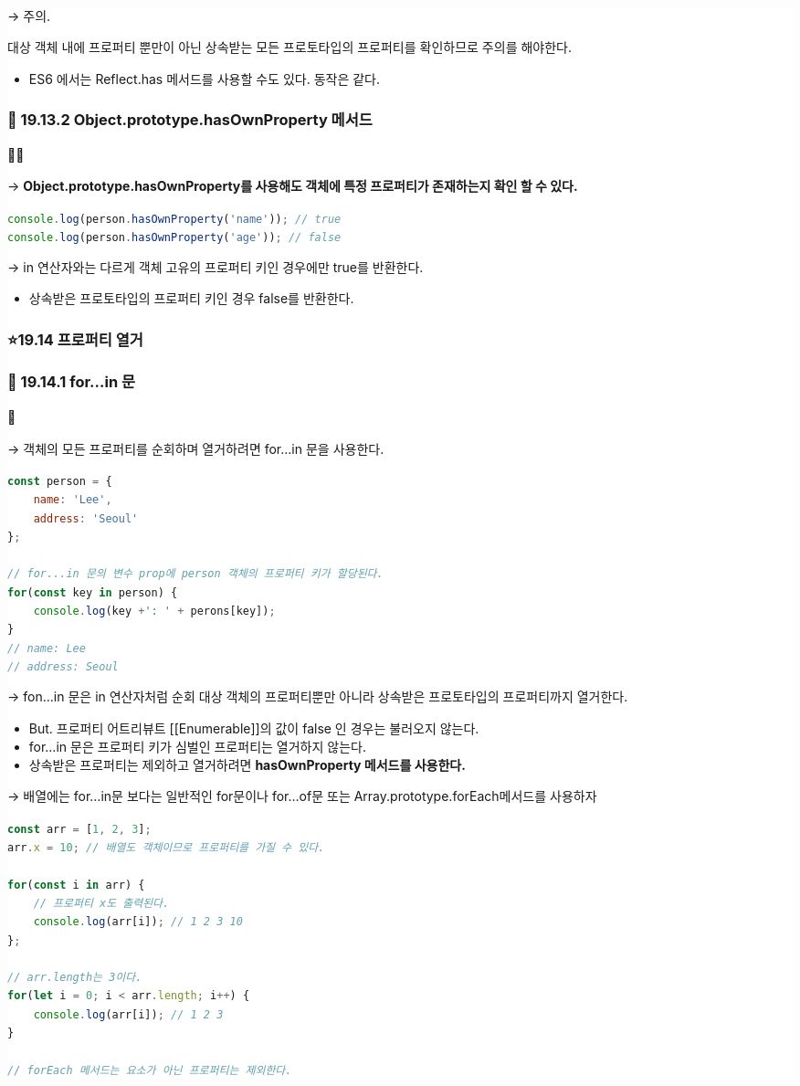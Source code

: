 → 주의. 

대상 객체 내에 프로퍼티 뿐만이 아닌 상속받는 모든 프로토타입의 프로퍼티를 확인하므로 주의를 해야한다.

- ES6 에서는 Reflect.has 메서드를 사용할 수도 있다. 동작은 같다.
</aside>

### **📌 19.13.2 Object.prototype.hasOwnProperty 메서드**

<aside>
🕵️‍♀️

→ **Object.prototype.hasOwnProperty를 사용해도 객체에 특정 프로퍼티가 존재하는지 확인 할 수 있다.**

```jsx
console.log(person.hasOwnProperty('name')); // true
console.log(person.hasOwnProperty('age')); // false
```

→ in 연산자와는 다르게 객체 고유의 프로퍼티 키인 경우에만 true를 반환한다.

- 상속받은 프로토타입의 프로퍼티 키인 경우 false를 반환한다.
</aside>

### ⭐️19.14 프로퍼티 열거

### **📌 19.14.1 for…in 문**

<aside>
🐀

→ 객체의 모든 프로퍼티를 순회하며 열거하려면 for…in 문을 사용한다.

```jsx
const person = {
	name: 'Lee',
	address: 'Seoul'
};

// for...in 문의 변수 prop에 person 객체의 프로퍼티 키가 할당된다.
for(const key in person) {
	console.log(key +': ' + perons[key]);
}
// name: Lee
// address: Seoul
```

→ fon…in 문은 in 연산자처럼 순회 대상 객체의 프로퍼티뿐만 아니라 상속받은 프로토타입의 프로퍼티까지 열거한다. 

- But. 프로퍼티 어트리뷰트 [[Enumerable]]의 값이 false 인 경우는 불러오지 않는다.
- for…in 문은 프로퍼티 키가 심벌인 프로퍼티는 열거하지 않는다.
- 상속받은 프로퍼티는 제외하고 열거하려면 **hasOwnProperty 메서드를 사용한다.**

→ 배열에는 for…in문 보다는 일반적인 for문이나 for…of문 또는 Array.prototype.forEach메서드를 사용하자

```jsx
const arr = [1, 2, 3];
arr.x = 10; // 배열도 객체이므로 프로퍼티를 가질 수 있다.

for(const i in arr) {
	// 프로퍼티 x도 출력된다.
	console.log(arr[i]); // 1 2 3 10
};

// arr.length는 3이다.
for(let i = 0; i < arr.length; i++) {
	console.log(arr[i]); // 1 2 3
}

// forEach 메서드는 요소가 아닌 프로퍼티는 제외한다.
```